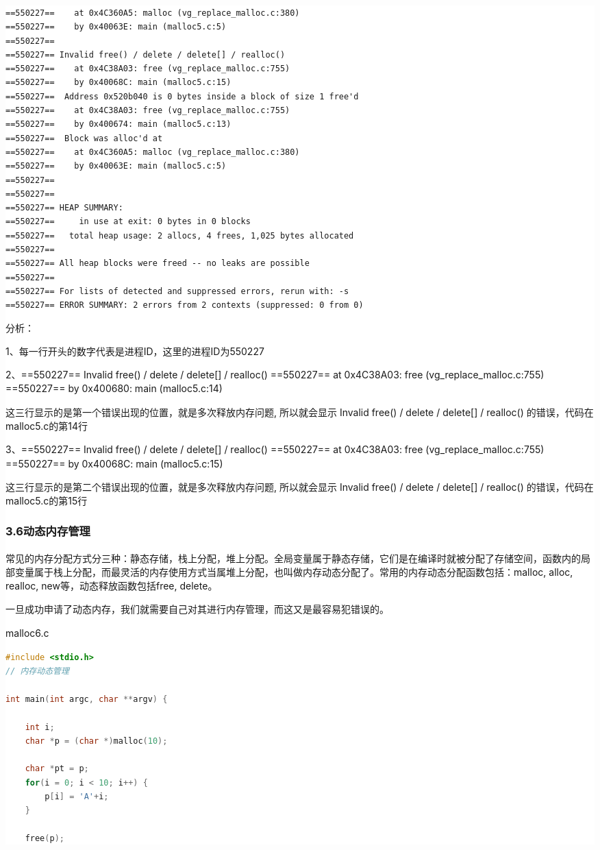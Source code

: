 ```shell
==550227==    at 0x4C360A5: malloc (vg_replace_malloc.c:380)
==550227==    by 0x40063E: main (malloc5.c:5)
==550227== 
==550227== Invalid free() / delete / delete[] / realloc()
==550227==    at 0x4C38A03: free (vg_replace_malloc.c:755)
==550227==    by 0x40068C: main (malloc5.c:15)
==550227==  Address 0x520b040 is 0 bytes inside a block of size 1 free'd
==550227==    at 0x4C38A03: free (vg_replace_malloc.c:755)
==550227==    by 0x400674: main (malloc5.c:13)
==550227==  Block was alloc'd at
==550227==    at 0x4C360A5: malloc (vg_replace_malloc.c:380)
==550227==    by 0x40063E: main (malloc5.c:5)
==550227== 
==550227== 
==550227== HEAP SUMMARY:
==550227==     in use at exit: 0 bytes in 0 blocks
==550227==   total heap usage: 2 allocs, 4 frees, 1,025 bytes allocated
==550227== 
==550227== All heap blocks were freed -- no leaks are possible
==550227== 
==550227== For lists of detected and suppressed errors, rerun with: -s
==550227== ERROR SUMMARY: 2 errors from 2 contexts (suppressed: 0 from 0)
```

分析：

1、每一行开头的数字代表是进程ID，这里的进程ID为550227

2、==550227== Invalid free() / delete / delete[] / realloc()
==550227==    at 0x4C38A03: free (vg_replace_malloc.c:755)
==550227==    by 0x400680: main (malloc5.c:14)

这三行显示的是第一个错误出现的位置，就是多次释放内存问题, 所以就会显示 Invalid free() / delete / delete[] / realloc() 的错误，代码在malloc5.c的第14行

3、==550227== Invalid free() / delete / delete[] / realloc()
==550227==    at 0x4C38A03: free (vg_replace_malloc.c:755)
==550227==    by 0x40068C: main (malloc5.c:15)

这三行显示的是第二个错误出现的位置，就是多次释放内存问题, 所以就会显示 Invalid free() / delete / delete[] / realloc() 的错误，代码在malloc5.c的第15行

### 3.6动态内存管理

常见的内存分配方式分三种：静态存储，栈上分配，堆上分配。全局变量属于静态存储，它们是在编译时就被分配了存储空间，函数内的局部变量属于栈上分配，而最灵活的内存使用方式当属堆上分配，也叫做内存动态分配了。常用的内存动态分配函数包括：malloc, alloc, realloc, new等，动态释放函数包括free, delete。

一旦成功申请了动态内存，我们就需要自己对其进行内存管理，而这又是最容易犯错误的。

malloc6.c

```c
#include <stdio.h>
// 内存动态管理

int main(int argc, char **argv) {

    int i;
    char *p = (char *)malloc(10);

    char *pt = p;
    for(i = 0; i < 10; i++) {
        p[i] = 'A'+i;
    }

    free(p);

```